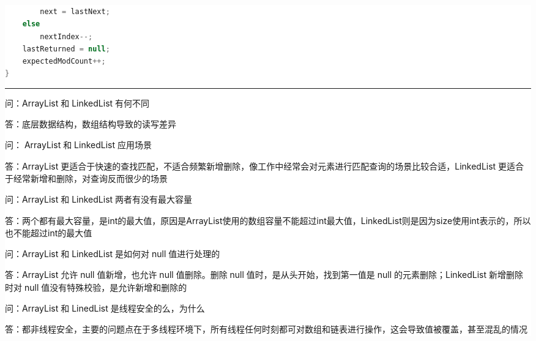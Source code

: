 ```java
        next = lastNext;
    else
        nextIndex--;
    lastReturned = null;
    expectedModCount++;
}
```

---

问：ArrayList 和 LinkedList 有何不同

答：底层数据结构，数组结构导致的读写差异

问： ArrayList 和 LinkedList 应用场景

答：ArrayList 更适合于快速的查找匹配，不适合频繁新增删除，像工作中经常会对元素进行匹配查询的场景比较合适，LinkedList 更适合于经常新增和删除，对查询反而很少的场景

问：ArrayList 和 LinkedList 两者有没有最大容量

答：两个都有最大容量，是int的最大值，原因是ArrayList使用的数组容量不能超过int最大值，LinkedList则是因为size使用int表示的，所以也不能超过int的最大值

问：ArrayList 和 LinkedList 是如何对 null 值进行处理的

答：ArrayList 允许 null 值新增，也允许 null 值删除。删除 null 值时，是从头开始，找到第一值是 null 的元素删除；LinkedList 新增删除时对 null 值没有特殊校验，是允许新增和删除的

问：ArrayList 和 LinedList 是线程安全的么，为什么

答：都非线程安全，主要的问题点在于多线程环境下，所有线程任何时刻都可对数组和链表进行操作，这会导致值被覆盖，甚至混乱的情况

